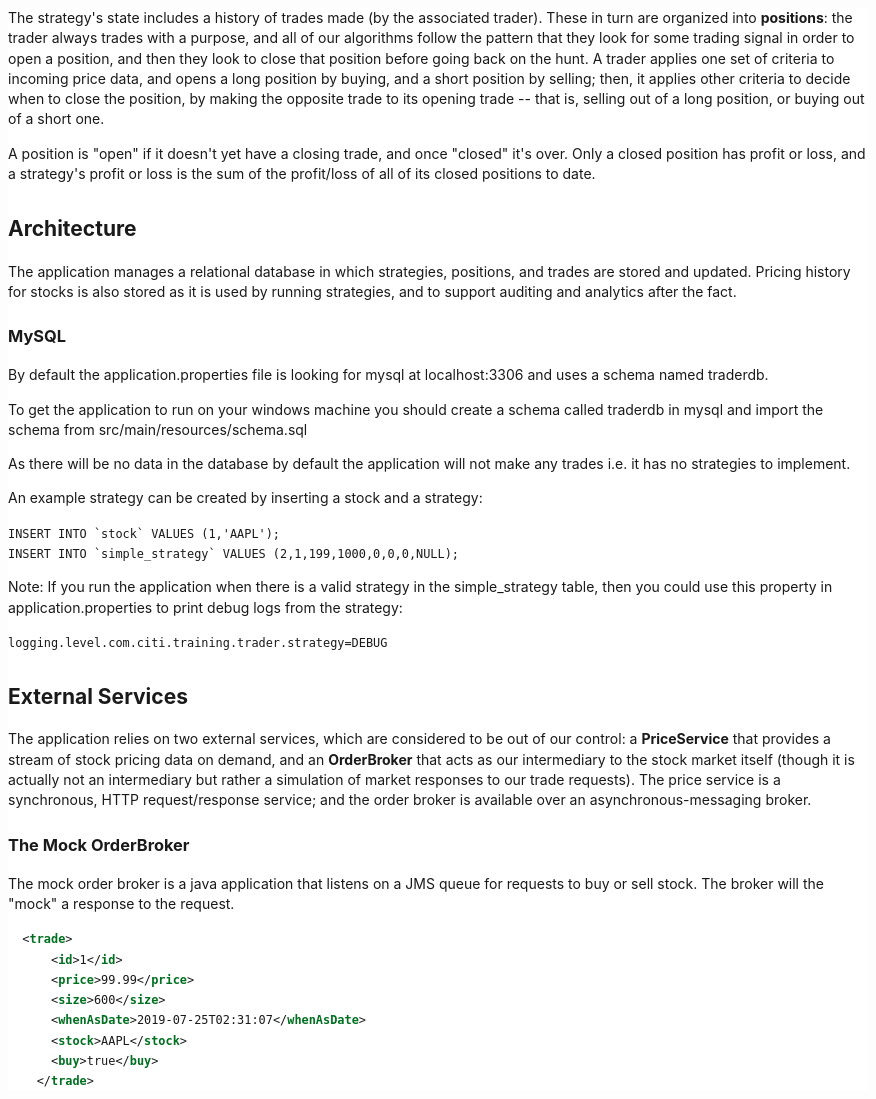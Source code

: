 The strategy's state includes a history of trades made (by the associated trader). These in turn are organized into **positions**: the trader always trades with a purpose, and all of our algorithms follow the pattern that they look for some trading signal in order to open a position, and then they look to close that position before going back on the hunt. A trader applies one set of criteria to incoming price data, and opens a long position by buying, and a short position by selling; then, it applies other criteria to decide when to close the position, by making the opposite trade to its opening trade -- that is, selling out of a long position, or buying out of a short one.

A position is "open" if it doesn't yet have a closing trade, and once "closed" it's over. Only a closed position has profit or loss, and a strategy's profit or loss is the sum of the profit/loss of all of its closed positions to date.

## Architecture

The application manages a relational database in which strategies, positions, and trades are stored and updated. Pricing history for stocks is also stored as it is used by running strategies, and to support auditing and analytics after the fact.

### MySQL
By default the application.properties file is looking for mysql at localhost:3306 and uses a schema named traderdb.

To get the application to run on your windows machine you should create a schema called traderdb in mysql and import the schema from src/main/resources/schema.sql

As there will be no data in the database by default the application will not make any trades i.e. it has no strategies to implement.

An example strategy can be created by inserting a stock and a strategy:

```
INSERT INTO `stock` VALUES (1,'AAPL');
INSERT INTO `simple_strategy` VALUES (2,1,199,1000,0,0,0,NULL);
```

Note: If you run the application when there is a valid strategy in the simple_strategy table, then you could use this property in application.properties to print debug logs from the strategy:

```logging.level.com.citi.training.trader.strategy=DEBUG```

## External Services

The application relies on two external services, which are considered to be out of our control: a **PriceService** that provides a stream of stock pricing data on demand, and an **OrderBroker** that acts as our intermediary to the stock market itself (though it is actually not an intermediary but rather a simulation of market responses to our trade requests). The price service is a synchronous, HTTP request/response service; and the order broker is available over an asynchronous-messaging broker.

### The Mock OrderBroker
The mock order broker is a java application that listens on a JMS queue for requests to buy or sell stock. The broker will the "mock" a response to the request.

```xml
  <trade>
      <id>1</id>
      <price>99.99</price>
      <size>600</size>
      <whenAsDate>2019-07-25T02:31:07</whenAsDate>
      <stock>AAPL</stock>
      <buy>true</buy>
    </trade>
```
